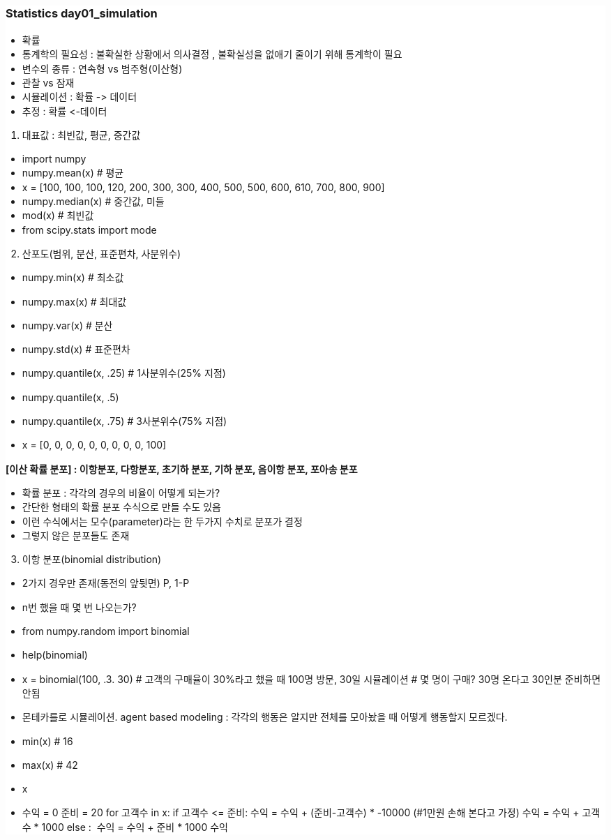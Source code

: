 ### Statistics day01_simulation

- 확률
- 통계학의 필요성 : 불확실한 상황에서 의사결정 , 불확실성을 없애기 줄이기 위해 통계학이 필요 
- 변수의 종류 : 연속형 vs 범주형(이산형)
- 관찰 vs 잠재 
- 시뮬레이션 : 확률 -> 데이터
- 추정 : 확률 <-데이터 

1. 대표값 : 최빈값, 평균, 중간값

- import numpy
- numpy.mean(x)     # 평균
- x = [100, 100, 100, 120, 200, 300, 300, 400, 500, 500, 600, 610, 700, 800, 900]
- numpy.median(x)   # 중간값, 미들
- mod(x)            # 최빈값
- from scipy.stats import mode

2. 산포도(범위, 분산, 표준편차, 사분위수)

- numpy.min(x)      # 최소값
- numpy.max(x)      # 최대값
- numpy.var(x)      # 분산
- numpy.std(x)      # 표준편차
- numpy.quantile(x, .25) # 1사분위수(25% 지점)
- numpy.quantile(x, .5)
- numpy.quantile(x, .75) # 3사분위수(75% 지점)

- x = [0, 0, 0, 0, 0, 0, 0, 0, 0, 100]

**[이산 확률 분포] : 이항분포, 다항분포, 초기하 분포, 기하 분포, 음이항 분포, 포아송 분포**

- 확률 분포 : 각각의 경우의 비율이 어떻게 되는가?
- 간단한 형태의 확률 분포 수식으로 만들 수도 있음
- 이런 수식에서는 모수(parameter)라는 한 두가지 수치로 분포가 결정 
- 그렇지 않은 분포들도 존재 

3. 이항 분포(binomial distribution)

- 2가지 경우만 존재(동전의 앞뒷면) P, 1-P
- n번 했을 때 몇 번 나오는가? 
- from numpy.random import binomial
- help(binomial)
- x = binomial(100, .3. 30)   # 고객의 구매율이 30%라고 했을 때 100명 방문, 30일 시뮬레이션 # 몇 명이 구매? 30명 온다고 30인분 준비하면 안됨
- 몬테카를로 시뮬레이션. agent based modeling : 각각의 행동은 알지만 전체를 모아놨을 때 어떻게 행동할지 모르겠다. 

- min(x)    # 16
- max(x)    # 42
- x
- 수익 = 0
  준비 = 20
  for 고객수 in x:
      if 고객수 <= 준비:
            수익 = 수익 + (준비-고객수) * -10000  (#1만원 손해 본다고 가정)
            수익 = 수익 + 고객수 * 1000
      else :
         수익 = 수익 + 준비 * 1000 
 수익                         
